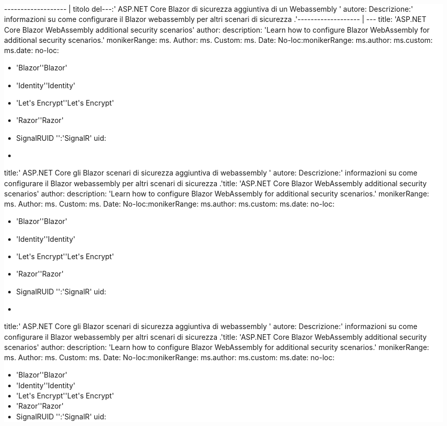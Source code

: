 <span data-ttu-id="6382e-267">------------------- | titolo del---:' ASP.NET Core Blazor di sicurezza aggiuntiva di un Webassembly ' autore: Descrizione:' informazioni su come configurare il Blazor webassembly per altri scenari di sicurezza .'</span><span class="sxs-lookup"><span data-stu-id="6382e-267">------------------- | --- title: 'ASP.NET Core Blazor WebAssembly additional security scenarios' author: description: 'Learn how to configure Blazor WebAssembly for additional security scenarios.'</span></span>
<span data-ttu-id="6382e-268">monikerRange: ms. Author: ms. Custom: ms. Date: No-loc:</span><span class="sxs-lookup"><span data-stu-id="6382e-268">monikerRange: ms.author: ms.custom: ms.date: no-loc:</span></span>
- <span data-ttu-id="6382e-269">'Blazor'</span><span class="sxs-lookup"><span data-stu-id="6382e-269">'Blazor'</span></span>
- <span data-ttu-id="6382e-270">'Identity'</span><span class="sxs-lookup"><span data-stu-id="6382e-270">'Identity'</span></span>
- <span data-ttu-id="6382e-271">'Let's Encrypt'</span><span class="sxs-lookup"><span data-stu-id="6382e-271">'Let's Encrypt'</span></span>
- <span data-ttu-id="6382e-272">'Razor'</span><span class="sxs-lookup"><span data-stu-id="6382e-272">'Razor'</span></span>
- <span data-ttu-id="6382e-273">SignalRUID '':</span><span class="sxs-lookup"><span data-stu-id="6382e-273">'SignalR' uid:</span></span> 

-
<span data-ttu-id="6382e-274">title:' ASP.NET Core gli Blazor scenari di sicurezza aggiuntiva di webassembly ' autore: Descrizione:' informazioni su come configurare il Blazor webassembly per altri scenari di sicurezza .'</span><span class="sxs-lookup"><span data-stu-id="6382e-274">title: 'ASP.NET Core Blazor WebAssembly additional security scenarios' author: description: 'Learn how to configure Blazor WebAssembly for additional security scenarios.'</span></span>
<span data-ttu-id="6382e-275">monikerRange: ms. Author: ms. Custom: ms. Date: No-loc:</span><span class="sxs-lookup"><span data-stu-id="6382e-275">monikerRange: ms.author: ms.custom: ms.date: no-loc:</span></span>
- <span data-ttu-id="6382e-276">'Blazor'</span><span class="sxs-lookup"><span data-stu-id="6382e-276">'Blazor'</span></span>
- <span data-ttu-id="6382e-277">'Identity'</span><span class="sxs-lookup"><span data-stu-id="6382e-277">'Identity'</span></span>
- <span data-ttu-id="6382e-278">'Let's Encrypt'</span><span class="sxs-lookup"><span data-stu-id="6382e-278">'Let's Encrypt'</span></span>
- <span data-ttu-id="6382e-279">'Razor'</span><span class="sxs-lookup"><span data-stu-id="6382e-279">'Razor'</span></span>
- <span data-ttu-id="6382e-280">SignalRUID '':</span><span class="sxs-lookup"><span data-stu-id="6382e-280">'SignalR' uid:</span></span> 

-
<span data-ttu-id="6382e-281">title:' ASP.NET Core gli Blazor scenari di sicurezza aggiuntiva di webassembly ' autore: Descrizione:' informazioni su come configurare il Blazor webassembly per altri scenari di sicurezza .'</span><span class="sxs-lookup"><span data-stu-id="6382e-281">title: 'ASP.NET Core Blazor WebAssembly additional security scenarios' author: description: 'Learn how to configure Blazor WebAssembly for additional security scenarios.'</span></span>
<span data-ttu-id="6382e-282">monikerRange: ms. Author: ms. Custom: ms. Date: No-loc:</span><span class="sxs-lookup"><span data-stu-id="6382e-282">monikerRange: ms.author: ms.custom: ms.date: no-loc:</span></span>
- <span data-ttu-id="6382e-283">'Blazor'</span><span class="sxs-lookup"><span data-stu-id="6382e-283">'Blazor'</span></span>
- <span data-ttu-id="6382e-284">'Identity'</span><span class="sxs-lookup"><span data-stu-id="6382e-284">'Identity'</span></span>
- <span data-ttu-id="6382e-285">'Let's Encrypt'</span><span class="sxs-lookup"><span data-stu-id="6382e-285">'Let's Encrypt'</span></span>
- <span data-ttu-id="6382e-286">'Razor'</span><span class="sxs-lookup"><span data-stu-id="6382e-286">'Razor'</span></span>
- <span data-ttu-id="6382e-287">SignalRUID '':</span><span class="sxs-lookup"><span data-stu-id="6382e-287">'SignalR' uid:</span></span> 
